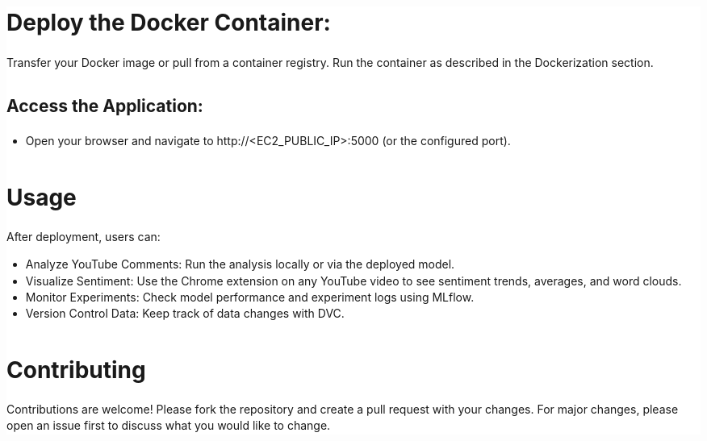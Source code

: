 # Deploy the Docker Container:

Transfer your Docker image or pull from a container registry.
Run the container as described in the Dockerization section.

## Access the Application:

 * Open your browser and navigate to http://<EC2_PUBLIC_IP>:5000 (or the configured port).

# Usage

After deployment, users can:
 * Analyze YouTube Comments: Run the analysis locally or via the deployed model.
 * Visualize Sentiment: Use the Chrome extension on any YouTube video to see sentiment trends, averages, and word clouds.
 * Monitor Experiments: Check model performance and experiment logs using MLflow.
 * Version Control Data: Keep track of data changes with DVC.

# Contributing

 Contributions are welcome! Please fork the repository and create a pull request with your changes. For major changes, please open an issue first to discuss what you would like to change.









